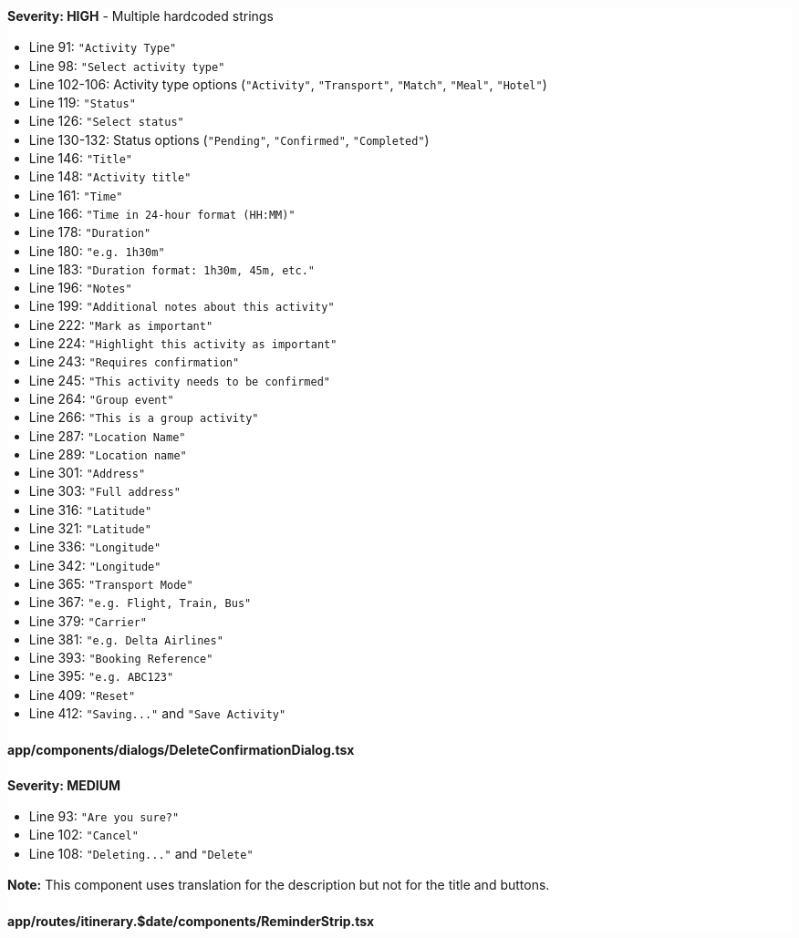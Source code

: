 **Severity: HIGH** - Multiple hardcoded strings

- Line 91: `"Activity Type"`
- Line 98: `"Select activity type"`
- Line 102-106: Activity type options (`"Activity"`, `"Transport"`, `"Match"`, `"Meal"`, `"Hotel"`)
- Line 119: `"Status"`
- Line 126: `"Select status"`
- Line 130-132: Status options (`"Pending"`, `"Confirmed"`, `"Completed"`)
- Line 146: `"Title"`
- Line 148: `"Activity title"`
- Line 161: `"Time"`
- Line 166: `"Time in 24-hour format (HH:MM)"`
- Line 178: `"Duration"`
- Line 180: `"e.g. 1h30m"`
- Line 183: `"Duration format: 1h30m, 45m, etc."`
- Line 196: `"Notes"`
- Line 199: `"Additional notes about this activity"`
- Line 222: `"Mark as important"`
- Line 224: `"Highlight this activity as important"`
- Line 243: `"Requires confirmation"`
- Line 245: `"This activity needs to be confirmed"`
- Line 264: `"Group event"`
- Line 266: `"This is a group activity"`
- Line 287: `"Location Name"`
- Line 289: `"Location name"`
- Line 301: `"Address"`
- Line 303: `"Full address"`
- Line 316: `"Latitude"`
- Line 321: `"Latitude"`
- Line 336: `"Longitude"`
- Line 342: `"Longitude"`
- Line 365: `"Transport Mode"`
- Line 367: `"e.g. Flight, Train, Bus"`
- Line 379: `"Carrier"`
- Line 381: `"e.g. Delta Airlines"`
- Line 393: `"Booking Reference"`
- Line 395: `"e.g. ABC123"`
- Line 409: `"Reset"`
- Line 412: `"Saving..."` and `"Save Activity"`

#### **app/components/dialogs/DeleteConfirmationDialog.tsx**

**Severity: MEDIUM**

- Line 93: `"Are you sure?"`
- Line 102: `"Cancel"`
- Line 108: `"Deleting..."` and `"Delete"`

**Note:** This component uses translation for the description but not for the title and buttons.

#### **app/routes/itinerary.$date/components/ReminderStrip.tsx**
